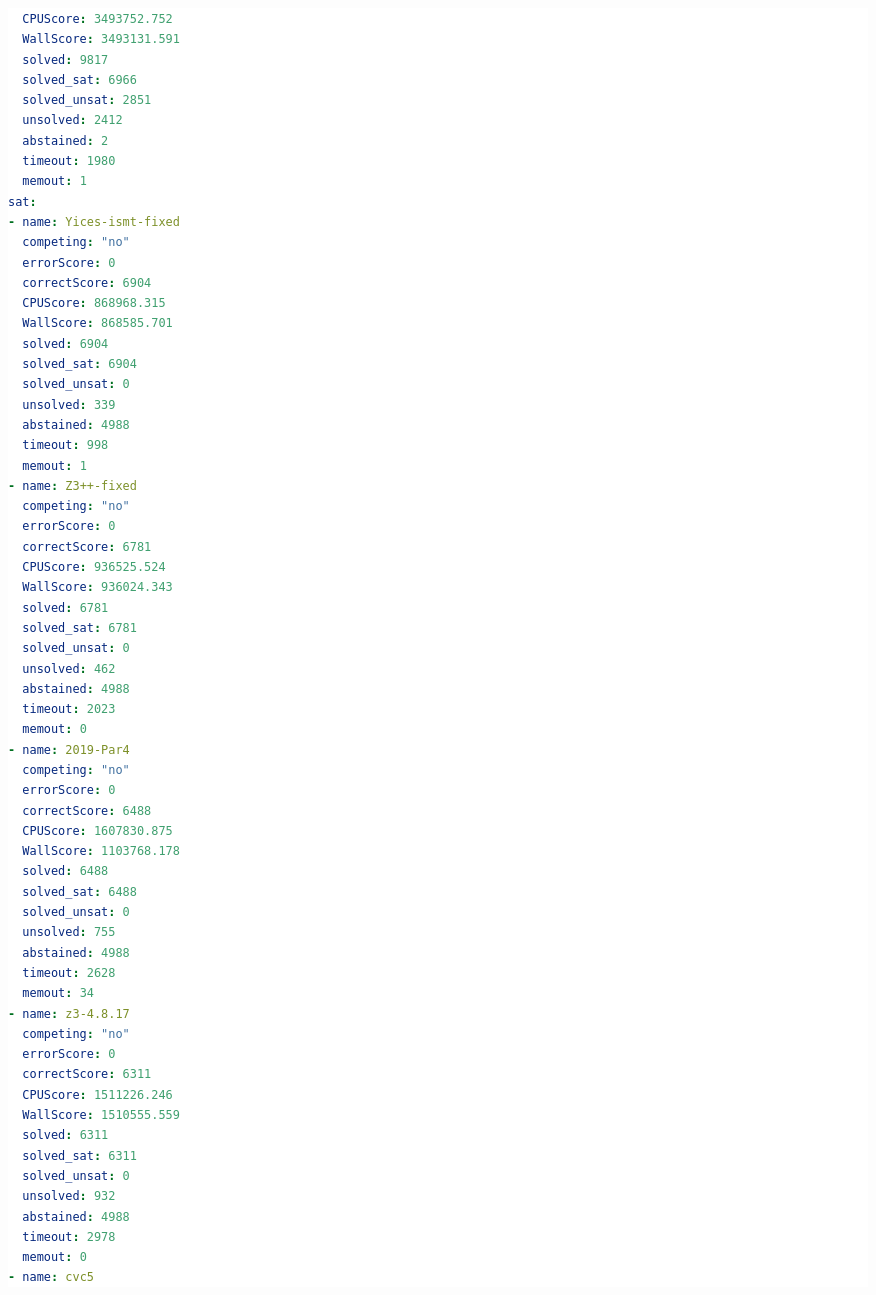 ```yaml
  CPUScore: 3493752.752
  WallScore: 3493131.591
  solved: 9817
  solved_sat: 6966
  solved_unsat: 2851
  unsolved: 2412
  abstained: 2
  timeout: 1980
  memout: 1
sat:
- name: Yices-ismt-fixed
  competing: "no"
  errorScore: 0
  correctScore: 6904
  CPUScore: 868968.315
  WallScore: 868585.701
  solved: 6904
  solved_sat: 6904
  solved_unsat: 0
  unsolved: 339
  abstained: 4988
  timeout: 998
  memout: 1
- name: Z3++-fixed
  competing: "no"
  errorScore: 0
  correctScore: 6781
  CPUScore: 936525.524
  WallScore: 936024.343
  solved: 6781
  solved_sat: 6781
  solved_unsat: 0
  unsolved: 462
  abstained: 4988
  timeout: 2023
  memout: 0
- name: 2019-Par4
  competing: "no"
  errorScore: 0
  correctScore: 6488
  CPUScore: 1607830.875
  WallScore: 1103768.178
  solved: 6488
  solved_sat: 6488
  solved_unsat: 0
  unsolved: 755
  abstained: 4988
  timeout: 2628
  memout: 34
- name: z3-4.8.17
  competing: "no"
  errorScore: 0
  correctScore: 6311
  CPUScore: 1511226.246
  WallScore: 1510555.559
  solved: 6311
  solved_sat: 6311
  solved_unsat: 0
  unsolved: 932
  abstained: 4988
  timeout: 2978
  memout: 0
- name: cvc5
```